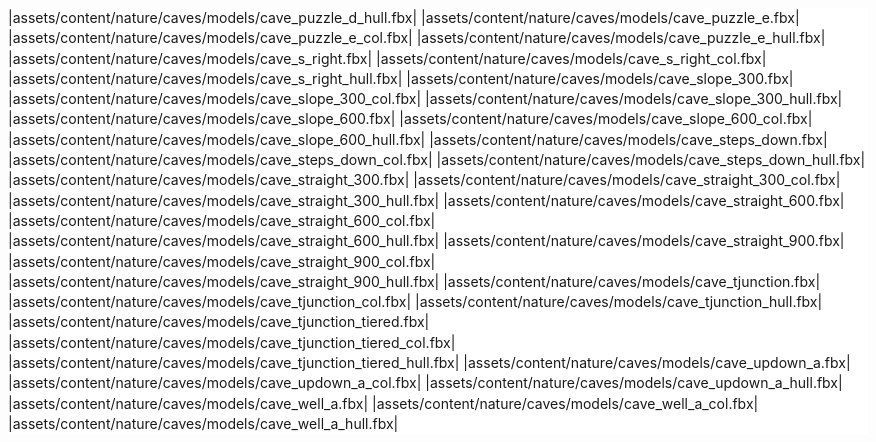 |assets/content/nature/caves/models/cave_puzzle_d_hull.fbx|
|assets/content/nature/caves/models/cave_puzzle_e.fbx|
|assets/content/nature/caves/models/cave_puzzle_e_col.fbx|
|assets/content/nature/caves/models/cave_puzzle_e_hull.fbx|
|assets/content/nature/caves/models/cave_s_right.fbx|
|assets/content/nature/caves/models/cave_s_right_col.fbx|
|assets/content/nature/caves/models/cave_s_right_hull.fbx|
|assets/content/nature/caves/models/cave_slope_300.fbx|
|assets/content/nature/caves/models/cave_slope_300_col.fbx|
|assets/content/nature/caves/models/cave_slope_300_hull.fbx|
|assets/content/nature/caves/models/cave_slope_600.fbx|
|assets/content/nature/caves/models/cave_slope_600_col.fbx|
|assets/content/nature/caves/models/cave_slope_600_hull.fbx|
|assets/content/nature/caves/models/cave_steps_down.fbx|
|assets/content/nature/caves/models/cave_steps_down_col.fbx|
|assets/content/nature/caves/models/cave_steps_down_hull.fbx|
|assets/content/nature/caves/models/cave_straight_300.fbx|
|assets/content/nature/caves/models/cave_straight_300_col.fbx|
|assets/content/nature/caves/models/cave_straight_300_hull.fbx|
|assets/content/nature/caves/models/cave_straight_600.fbx|
|assets/content/nature/caves/models/cave_straight_600_col.fbx|
|assets/content/nature/caves/models/cave_straight_600_hull.fbx|
|assets/content/nature/caves/models/cave_straight_900.fbx|
|assets/content/nature/caves/models/cave_straight_900_col.fbx|
|assets/content/nature/caves/models/cave_straight_900_hull.fbx|
|assets/content/nature/caves/models/cave_tjunction.fbx|
|assets/content/nature/caves/models/cave_tjunction_col.fbx|
|assets/content/nature/caves/models/cave_tjunction_hull.fbx|
|assets/content/nature/caves/models/cave_tjunction_tiered.fbx|
|assets/content/nature/caves/models/cave_tjunction_tiered_col.fbx|
|assets/content/nature/caves/models/cave_tjunction_tiered_hull.fbx|
|assets/content/nature/caves/models/cave_updown_a.fbx|
|assets/content/nature/caves/models/cave_updown_a_col.fbx|
|assets/content/nature/caves/models/cave_updown_a_hull.fbx|
|assets/content/nature/caves/models/cave_well_a.fbx|
|assets/content/nature/caves/models/cave_well_a_col.fbx|
|assets/content/nature/caves/models/cave_well_a_hull.fbx|